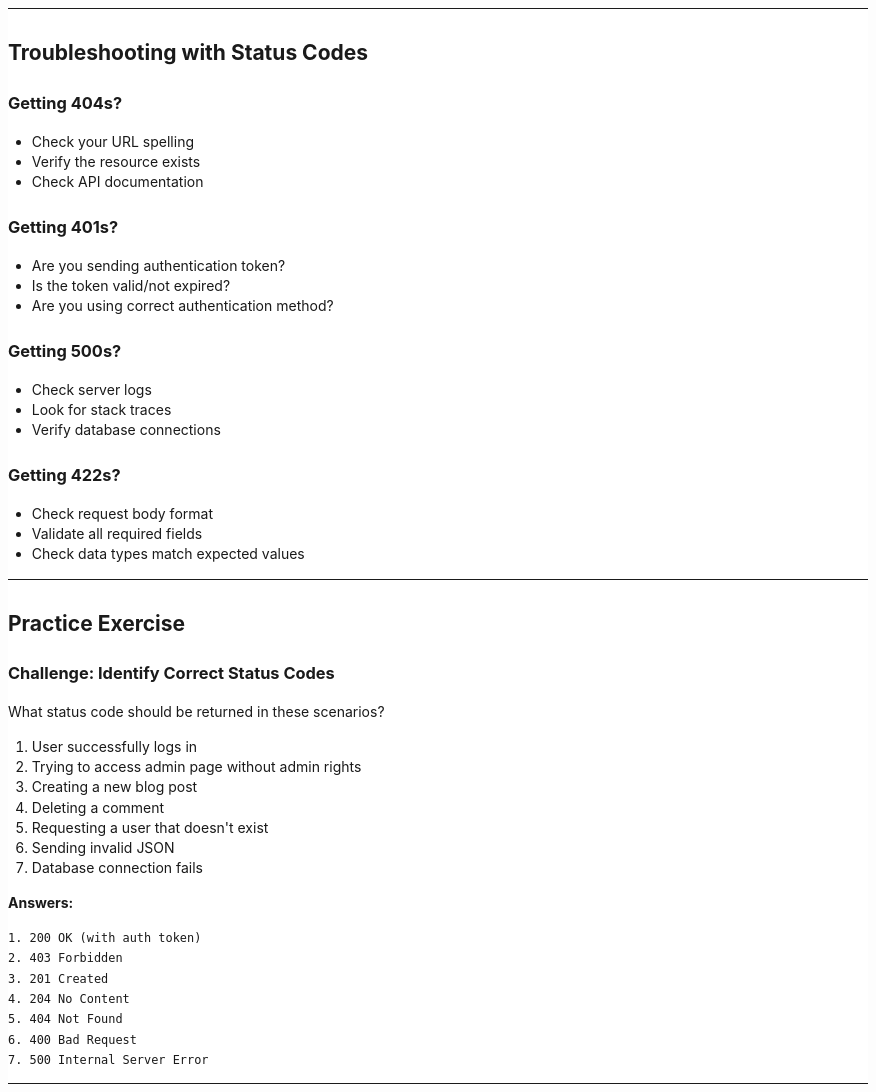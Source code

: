 ```json
```

---

## Troubleshooting with Status Codes

### Getting 404s?
- Check your URL spelling
- Verify the resource exists
- Check API documentation

### Getting 401s?
- Are you sending authentication token?
- Is the token valid/not expired?
- Are you using correct authentication method?

### Getting 500s?
- Check server logs
- Look for stack traces
- Verify database connections

### Getting 422s?
- Check request body format
- Validate all required fields
- Check data types match expected values

---

## Practice Exercise

### Challenge: Identify Correct Status Codes

What status code should be returned in these scenarios?

1. User successfully logs in
2. Trying to access admin page without admin rights
3. Creating a new blog post
4. Deleting a comment
5. Requesting a user that doesn't exist
6. Sending invalid JSON
7. Database connection fails

**Answers:**
```
1. 200 OK (with auth token)
2. 403 Forbidden
3. 201 Created
4. 204 No Content
5. 404 Not Found
6. 400 Bad Request
7. 500 Internal Server Error
```

---